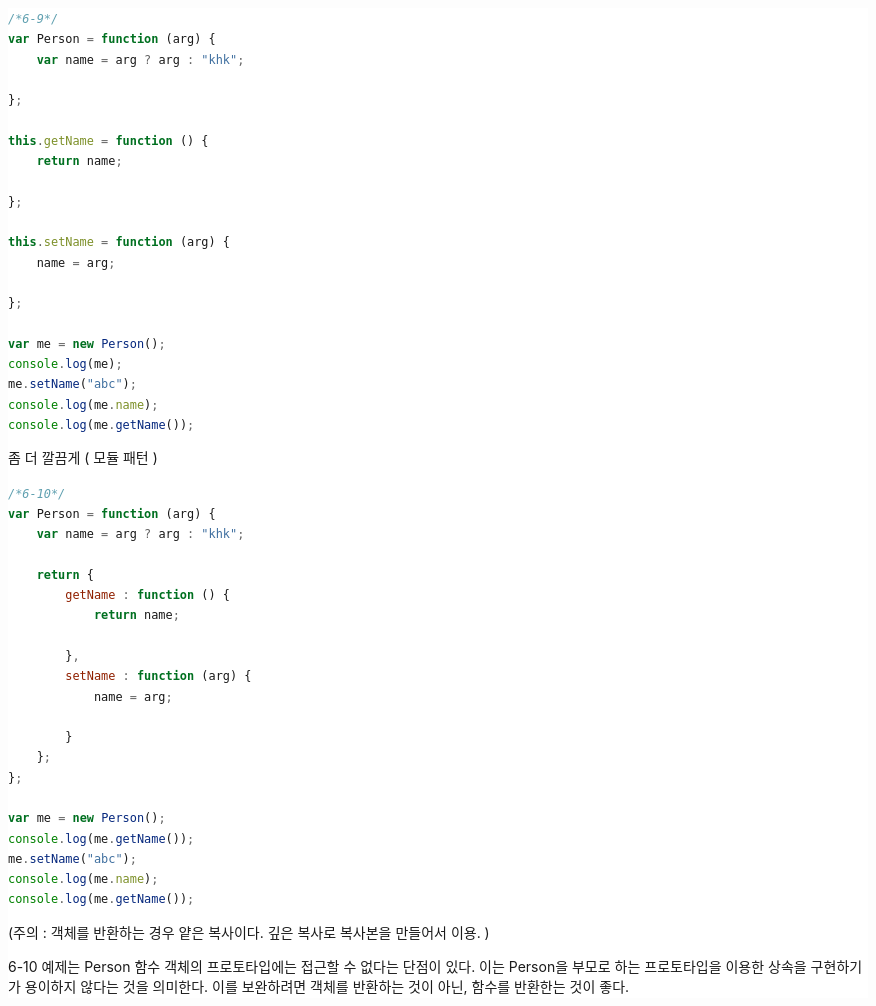 ```javascript
/*6-9*/
var Person = function (arg) {
    var name = arg ? arg : "khk";

};

this.getName = function () {
    return name;

};

this.setName = function (arg) {
    name = arg;

};

var me = new Person();
console.log(me);
me.setName("abc");
console.log(me.name);
console.log(me.getName());
```
좀 더 깔끔게 ( 모듈 패턴 )

```javascript
/*6-10*/
var Person = function (arg) {
    var name = arg ? arg : "khk";

    return {
        getName : function () {
            return name;

        },
        setName : function (arg) {
            name = arg;

        }
    };
};

var me = new Person();
console.log(me.getName());
me.setName("abc");
console.log(me.name);
console.log(me.getName());
```

(주의 : 객체를 반환하는 경우 얕은 복사이다. 깊은 복사로 복사본을 만들어서 이용. )

6-10 예제는 Person 함수 객체의 프로토타입에는 접근할 수 없다는 단점이 있다.
이는 Person을 부모로 하는 프로토타입을 이용한 상속을 구현하기가 용이하지 않다는 것을 의미한다.
이를 보완하려면 객체를 반환하는 것이 아닌, 함수를 반환한는 것이 좋다.
